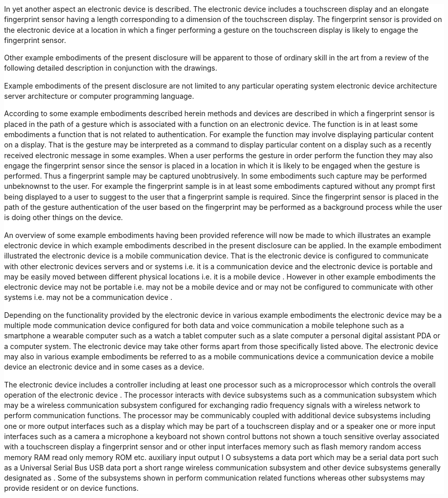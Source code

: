 In yet another aspect an electronic device is described. The electronic device includes a touchscreen display and an elongate fingerprint sensor having a length corresponding to a dimension of the touchscreen display. The fingerprint sensor is provided on the electronic device at a location in which a finger performing a gesture on the touchscreen display is likely to engage the fingerprint sensor.

Other example embodiments of the present disclosure will be apparent to those of ordinary skill in the art from a review of the following detailed description in conjunction with the drawings.

Example embodiments of the present disclosure are not limited to any particular operating system electronic device architecture server architecture or computer programming language.

According to some example embodiments described herein methods and devices are described in which a fingerprint sensor is placed in the path of a gesture which is associated with a function on an electronic device. The function is in at least some embodiments a function that is not related to authentication. For example the function may involve displaying particular content on a display. That is the gesture may be interpreted as a command to display particular content on a display such as a recently received electronic message in some examples. When a user performs the gesture in order perform the function they may also engage the fingerprint sensor since the sensor is placed in a location in which it is likely to be engaged when the gesture is performed. Thus a fingerprint sample may be captured unobtrusively. In some embodiments such capture may be performed unbeknownst to the user. For example the fingerprint sample is in at least some embodiments captured without any prompt first being displayed to a user to suggest to the user that a fingerprint sample is required. Since the fingerprint sensor is placed in the path of the gesture authentication of the user based on the fingerprint may be performed as a background process while the user is doing other things on the device.

An overview of some example embodiments having been provided reference will now be made to which illustrates an example electronic device in which example embodiments described in the present disclosure can be applied. In the example embodiment illustrated the electronic device is a mobile communication device. That is the electronic device is configured to communicate with other electronic devices servers and or systems i.e. it is a communication device and the electronic device is portable and may be easily moved between different physical locations i.e. it is a mobile device . However in other example embodiments the electronic device may not be portable i.e. may not be a mobile device and or may not be configured to communicate with other systems i.e. may not be a communication device .

Depending on the functionality provided by the electronic device in various example embodiments the electronic device may be a multiple mode communication device configured for both data and voice communication a mobile telephone such as a smartphone a wearable computer such as a watch a tablet computer such as a slate computer a personal digital assistant PDA or a computer system. The electronic device may take other forms apart from those specifically listed above. The electronic device may also in various example embodiments be referred to as a mobile communications device a communication device a mobile device an electronic device and in some cases as a device.

The electronic device includes a controller including at least one processor such as a microprocessor which controls the overall operation of the electronic device . The processor interacts with device subsystems such as a communication subsystem which may be a wireless communication subsystem configured for exchanging radio frequency signals with a wireless network to perform communication functions. The processor may be communicably coupled with additional device subsystems including one or more output interfaces such as a display which may be part of a touchscreen display and or a speaker one or more input interfaces such as a camera a microphone a keyboard not shown control buttons not shown a touch sensitive overlay associated with a touchscreen display a fingerprint sensor and or other input interfaces memory such as flash memory random access memory RAM read only memory ROM etc. auxiliary input output I O subsystems a data port which may be a serial data port such as a Universal Serial Bus USB data port a short range wireless communication subsystem and other device subsystems generally designated as . Some of the subsystems shown in perform communication related functions whereas other subsystems may provide resident or on device functions.
